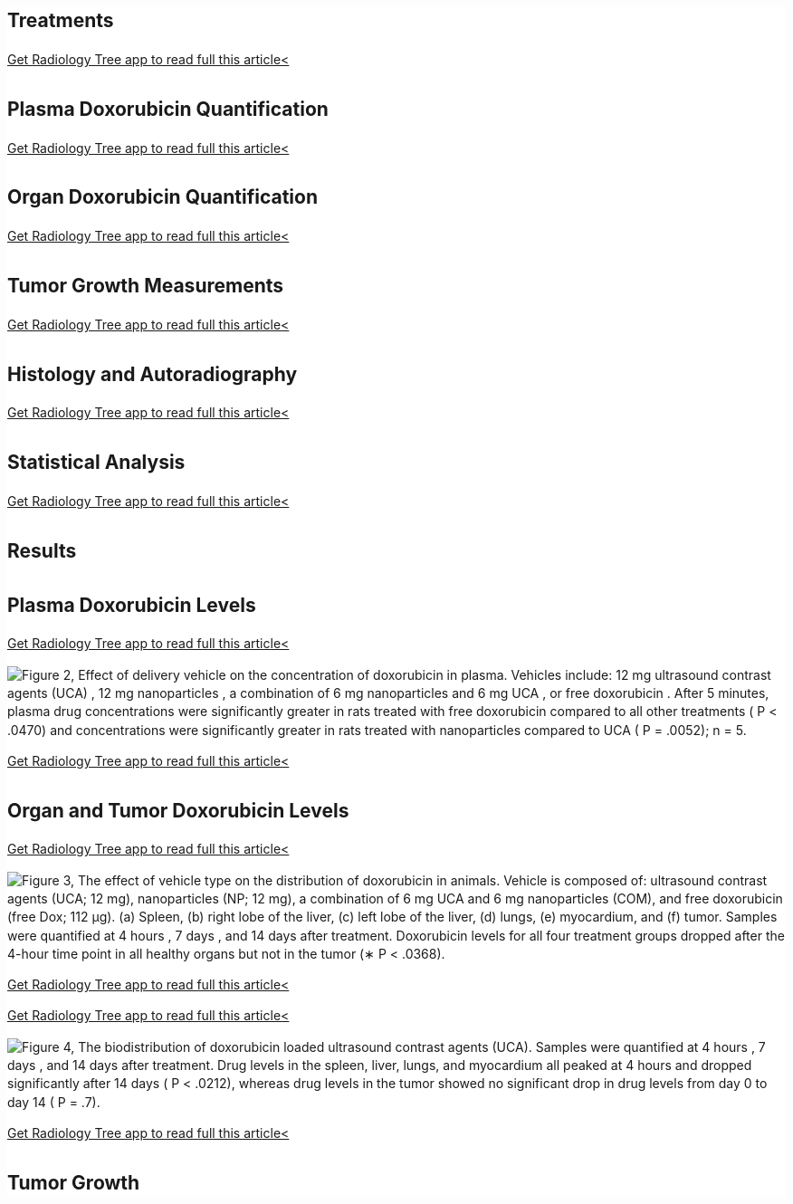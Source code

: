 ## Treatments

[Get Radiology Tree app to read full this article<](https://clinicalpub.com/app)

## Plasma Doxorubicin Quantification

[Get Radiology Tree app to read full this article<](https://clinicalpub.com/app)

## Organ Doxorubicin Quantification

[Get Radiology Tree app to read full this article<](https://clinicalpub.com/app)

## Tumor Growth Measurements

[Get Radiology Tree app to read full this article<](https://clinicalpub.com/app)

## Histology and Autoradiography

[Get Radiology Tree app to read full this article<](https://clinicalpub.com/app)

## Statistical Analysis

[Get Radiology Tree app to read full this article<](https://clinicalpub.com/app)

## Results

## Plasma Doxorubicin Levels

[Get Radiology Tree app to read full this article<](https://clinicalpub.com/app)

![Figure 2, Effect of delivery vehicle on the concentration of doxorubicin in plasma. Vehicles include: 12 mg ultrasound contrast agents (UCA) , 12 mg nanoparticles , a combination of 6 mg nanoparticles and 6 mg UCA , or free doxorubicin . After 5 minutes, plasma drug concentrations were significantly greater in rats treated with free doxorubicin compared to all other treatments ( P < .0470) and concentrations were significantly greater in rats treated with nanoparticles compared to UCA ( P = .0052); n = 5.](https://storage.googleapis.com/dl.dentistrykey.com/clinical/DispositionofUltrasoundSensitivePolymericDrugCarrierinaRatHepatocellularCarcinomaModel/0_1s20S1076633211003400.jpg)

[Get Radiology Tree app to read full this article<](https://clinicalpub.com/app)

## Organ and Tumor Doxorubicin Levels

[Get Radiology Tree app to read full this article<](https://clinicalpub.com/app)

![Figure 3, The effect of vehicle type on the distribution of doxorubicin in animals. Vehicle is composed of: ultrasound contrast agents (UCA; 12 mg), nanoparticles (NP; 12 mg), a combination of 6 mg UCA and 6 mg nanoparticles (COM), and free doxorubicin (free Dox; 112 μg). (a) Spleen, (b) right lobe of the liver, (c) left lobe of the liver, (d) lungs, (e) myocardium, and (f) tumor. Samples were quantified at 4 hours , 7 days , and 14 days after treatment. Doxorubicin levels for all four treatment groups dropped after the 4-hour time point in all healthy organs but not in the tumor (∗ P < .0368).](https://storage.googleapis.com/dl.dentistrykey.com/clinical/DispositionofUltrasoundSensitivePolymericDrugCarrierinaRatHepatocellularCarcinomaModel/1_1s20S1076633211003400.jpg)

[Get Radiology Tree app to read full this article<](https://clinicalpub.com/app)

[Get Radiology Tree app to read full this article<](https://clinicalpub.com/app)

![Figure 4, The biodistribution of doxorubicin loaded ultrasound contrast agents (UCA). Samples were quantified at 4 hours , 7 days , and 14 days after treatment. Drug levels in the spleen, liver, lungs, and myocardium all peaked at 4 hours and dropped significantly after 14 days ( P < .0212), whereas drug levels in the tumor showed no significant drop in drug levels from day 0 to day 14 ( P = .7).](https://storage.googleapis.com/dl.dentistrykey.com/clinical/DispositionofUltrasoundSensitivePolymericDrugCarrierinaRatHepatocellularCarcinomaModel/2_1s20S1076633211003400.jpg)

[Get Radiology Tree app to read full this article<](https://clinicalpub.com/app)

## Tumor Growth
